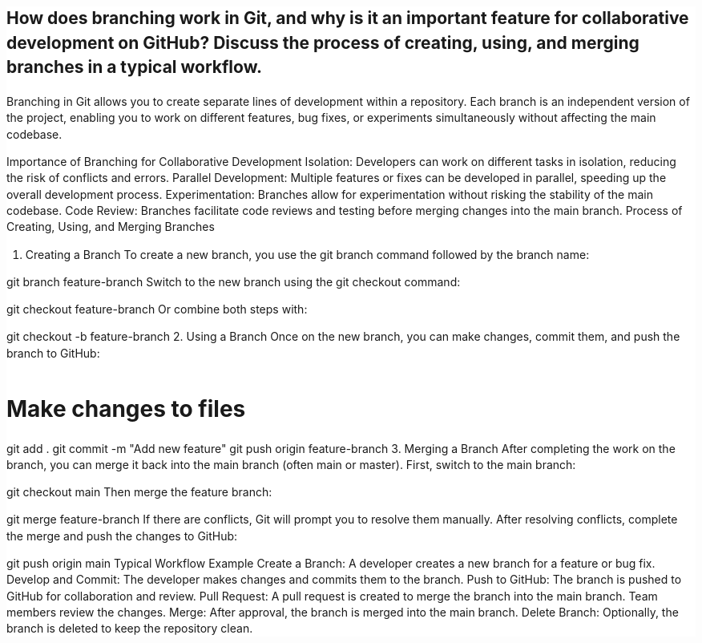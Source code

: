 

## How does branching work in Git, and why is it an important feature for collaborative development on GitHub? Discuss the process of creating, using, and merging branches in a typical workflow.
Branching in Git allows you to create separate lines of development within a repository. Each branch is an independent version of the project, enabling you to work on different features, bug fixes, or experiments simultaneously without affecting the main codebase.

Importance of Branching for Collaborative Development
Isolation: Developers can work on different tasks in isolation, reducing the risk of conflicts and errors.
Parallel Development: Multiple features or fixes can be developed in parallel, speeding up the overall development process.
Experimentation: Branches allow for experimentation without risking the stability of the main codebase.
Code Review: Branches facilitate code reviews and testing before merging changes into the main branch.
Process of Creating, Using, and Merging Branches
1. Creating a Branch
To create a new branch, you use the git branch command followed by the branch name:

git branch feature-branch
Switch to the new branch using the git checkout command:

git checkout feature-branch
Or combine both steps with:

git checkout -b feature-branch
2. Using a Branch
Once on the new branch, you can make changes, commit them, and push the branch to GitHub:

# Make changes to files
git add .
git commit -m "Add new feature"
git push origin feature-branch
3. Merging a Branch
After completing the work on the branch, you can merge it back into the main branch (often main or master). First, switch to the main branch:

git checkout main
Then merge the feature branch:

git merge feature-branch
If there are conflicts, Git will prompt you to resolve them manually. After resolving conflicts, complete the merge and push the changes to GitHub:

git push origin main
Typical Workflow Example
Create a Branch: A developer creates a new branch for a feature or bug fix.
Develop and Commit: The developer makes changes and commits them to the branch.
Push to GitHub: The branch is pushed to GitHub for collaboration and review.
Pull Request: A pull request is created to merge the branch into the main branch. Team members review the changes.
Merge: After approval, the branch is merged into the main branch.
Delete Branch: Optionally, the branch is deleted to keep the repository clean.
